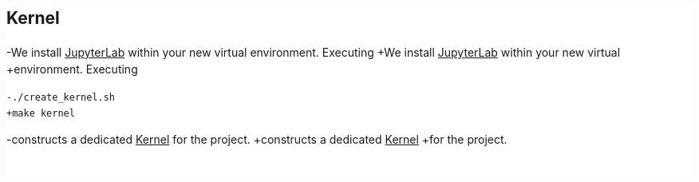  ## Kernel
 
-We install [JupyterLab](https://jupyter.org) within your new virtual environment. Executing
+We install [JupyterLab](https://jupyter.org) within your new virtual
+environment. Executing
 
 ```bash
-./create_kernel.sh
+make kernel
 ```
 
-constructs a dedicated [Kernel](https://docs.jupyter.org/en/latest/projects/kernels.html) for the project.
+constructs a dedicated [Kernel](https://docs.jupyter.org/en/latest/projects/kernels.html)
+for the project.
```

